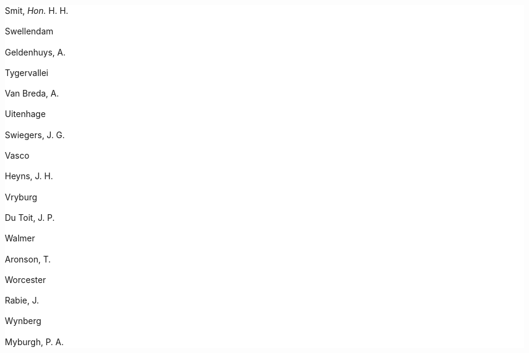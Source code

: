 <td><p>Smit, <i>Hon.</i> H. H.</p></td>

</tr>

<tr>

<td><p>Swellendam</p></td>

<td><p>Geldenhuys, A.</p></td>

</tr>

<tr>

<td><p>Tygervallei</p></td>

<td><p>Van Breda, A.</p></td>

</tr>

<tr>

<td><p>Uitenhage</p></td>

<td><p>Swiegers, J. G.</p></td>

</tr>

<tr>

<td><p>Vasco</p></td>

<td><p>Heyns, J. H.</p></td>

</tr>

<tr>

<td><p>Vryburg</p></td>

<td><p>Du Toit, J. P.</p></td>

</tr>

<tr>

<td><p>Walmer</p></td>

<td><p>Aronson, T.</p></td>

</tr>

<tr>

<td><p>Worcester</p></td>

<td><p>Rabie, J.</p></td>

</tr>

<tr>

<td><p>Wynberg</p></td>

<td><p>Myburgh, P. A.</p></td>
